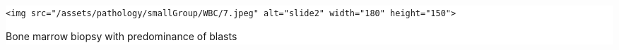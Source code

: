     <img src="/assets/pathology/smallGroup/WBC/7.jpeg" alt="slide2" width="180" height="150">
  </a>
  <div class="desc">Bone marrow biopsy with predominance of blasts </div>
</div>
<div class="img">
  <a target="_blank" href="/assets/pathology/smallGroup/WBC/8.jpeg">